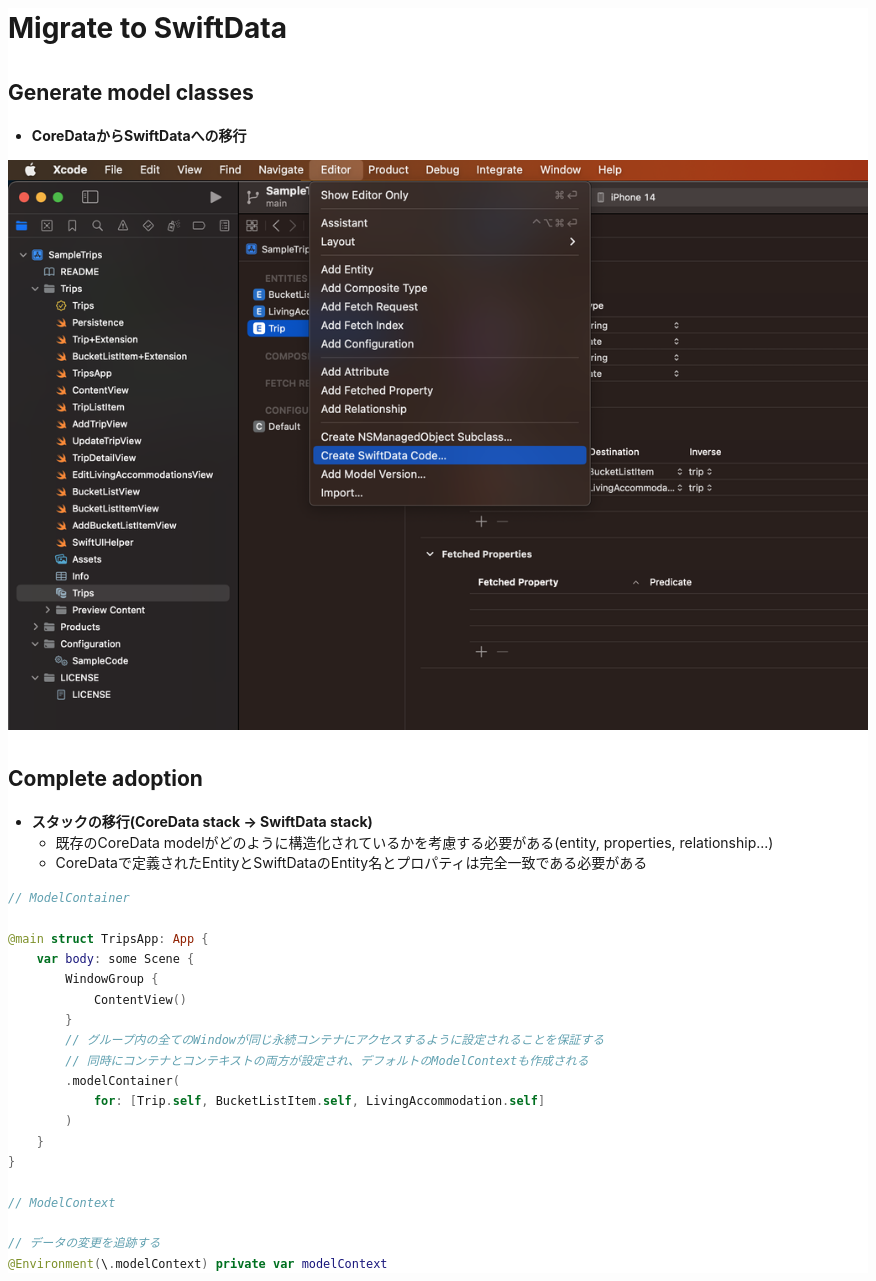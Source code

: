 # Migrate to SwiftData

## Generate model classes

* **CoreDataからSwiftDataへの移行**

<img src="../../Image/WWDC2023/Migrate_to_SwiftData_1.png" width=100%>

## Complete adoption

* **スタックの移行(CoreData stack → SwiftData stack)**
  * 既存のCoreData modelがどのように構造化されているかを考慮する必要がある(entity, properties, relationship...)
  * CoreDataで定義されたEntityとSwiftDataのEntity名とプロパティは完全一致である必要がある

``` swift
// ModelContainer

@main struct TripsApp: App {
    var body: some Scene {
        WindowGroup {
            ContentView()
        }
        // グループ内の全てのWindowが同じ永続コンテナにアクセスするように設定されることを保証する
        // 同時にコンテナとコンテキストの両方が設定され、デフォルトのModelContextも作成される
        .modelContainer(
            for: [Trip.self, BucketListItem.self, LivingAccommodation.self]
        )
    }
}

// ModelContext

// データの変更を追跡する
@Environment(\.modelContext) private var modelContext
```